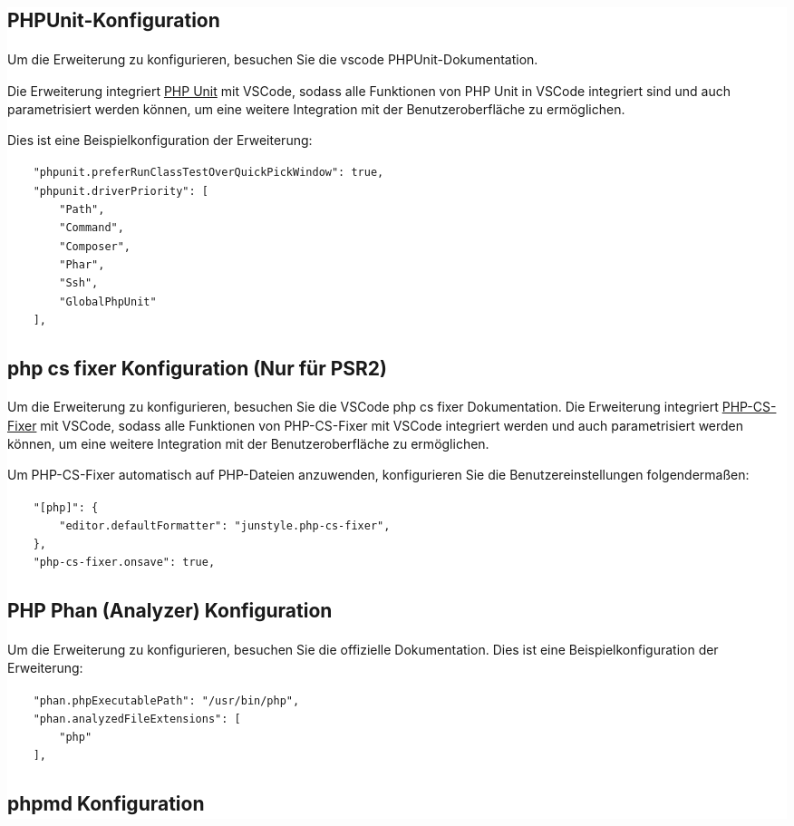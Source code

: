 ## PHPUnit-Konfiguration

Um die Erweiterung zu konfigurieren, besuchen Sie die vscode PHPUnit-Dokumentation.

Die Erweiterung integriert
<a href="https://phpunit.de/"
rel="nofollow noreferrer noopener">PHP Unit</a> mit VSCode, sodass alle
Funktionen von PHP Unit in VSCode integriert sind und auch
parametrisiert werden können, um eine weitere Integration mit der Benutzeroberfläche zu ermöglichen.

Dies ist eine Beispielkonfiguration der Erweiterung:

        "phpunit.preferRunClassTestOverQuickPickWindow": true,
        "phpunit.driverPriority": [
            "Path",
            "Command",
            "Composer",
            "Phar",
            "Ssh",
            "GlobalPhpUnit"
        ],

## php cs fixer Konfiguration (Nur für PSR2)

Um die Erweiterung zu konfigurieren, besuchen Sie die VSCode php cs fixer Dokumentation. Die Erweiterung integriert
<a href="https://github.com/FriendsOfPHP/PHP-CS-Fixer"
rel="nofollow noreferrer noopener">PHP-CS-Fixer</a> mit VSCode, sodass alle
Funktionen von PHP-CS-Fixer mit VSCode integriert werden und auch
parametrisiert werden können, um eine weitere Integration mit der Benutzeroberfläche zu ermöglichen.

Um PHP-CS-Fixer automatisch auf PHP-Dateien anzuwenden, konfigurieren Sie die Benutzereinstellungen folgendermaßen:

        "[php]": {
            "editor.defaultFormatter": "junstyle.php-cs-fixer",
        },
        "php-cs-fixer.onsave": true,

## PHP Phan (Analyzer) Konfiguration

Um die Erweiterung zu konfigurieren, besuchen Sie die
offizielle Dokumentation.
Dies ist eine Beispielkonfiguration der Erweiterung:

        "phan.phpExecutablePath": "/usr/bin/php",
        "phan.analyzedFileExtensions": [
            "php"
        ],

## phpmd Konfiguration
